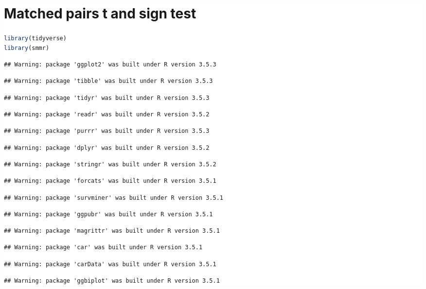 # Matched pairs t and sign test


```r
library(tidyverse)
library(smmr)
```



```
## Warning: package 'ggplot2' was built under R version 3.5.3
```

```
## Warning: package 'tibble' was built under R version 3.5.3
```

```
## Warning: package 'tidyr' was built under R version 3.5.3
```

```
## Warning: package 'readr' was built under R version 3.5.2
```

```
## Warning: package 'purrr' was built under R version 3.5.3
```

```
## Warning: package 'dplyr' was built under R version 3.5.2
```

```
## Warning: package 'stringr' was built under R version 3.5.2
```

```
## Warning: package 'forcats' was built under R version 3.5.1
```

```
## Warning: package 'survminer' was built under R version 3.5.1
```

```
## Warning: package 'ggpubr' was built under R version 3.5.1
```

```
## Warning: package 'magrittr' was built under R version 3.5.1
```

```
## Warning: package 'car' was built under R version 3.5.1
```

```
## Warning: package 'carData' was built under R version 3.5.1
```

```
## Warning: package 'ggbiplot' was built under R version 3.5.1
```
